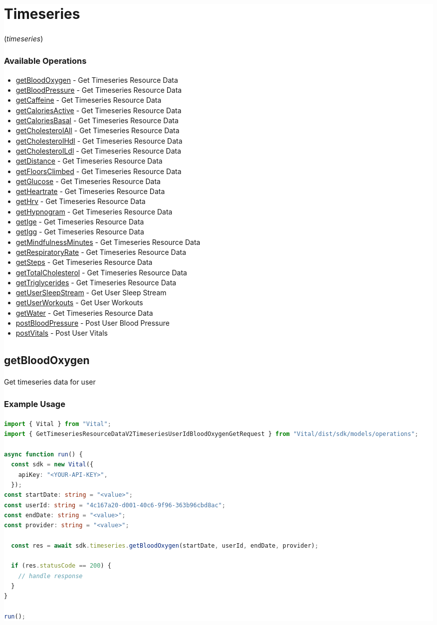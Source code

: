 # Timeseries
(*timeseries*)

### Available Operations

* [getBloodOxygen](#getbloodoxygen) - Get Timeseries Resource Data
* [getBloodPressure](#getbloodpressure) - Get Timeseries Resource Data
* [getCaffeine](#getcaffeine) - Get Timeseries Resource Data
* [getCaloriesActive](#getcaloriesactive) - Get Timeseries Resource Data
* [getCaloriesBasal](#getcaloriesbasal) - Get Timeseries Resource Data
* [getCholesterolAll](#getcholesterolall) - Get Timeseries Resource Data
* [getCholesterolHdl](#getcholesterolhdl) - Get Timeseries Resource Data
* [getCholesterolLdl](#getcholesterolldl) - Get Timeseries Resource Data
* [getDistance](#getdistance) - Get Timeseries Resource Data
* [getFloorsClimbed](#getfloorsclimbed) - Get Timeseries Resource Data
* [getGlucose](#getglucose) - Get Timeseries Resource Data
* [getHeartrate](#getheartrate) - Get Timeseries Resource Data
* [getHrv](#gethrv) - Get Timeseries Resource Data
* [getHypnogram](#gethypnogram) - Get Timeseries Resource Data
* [getIge](#getige) - Get Timeseries Resource Data
* [getIgg](#getigg) - Get Timeseries Resource Data
* [getMindfulnessMinutes](#getmindfulnessminutes) - Get Timeseries Resource Data
* [getRespiratoryRate](#getrespiratoryrate) - Get Timeseries Resource Data
* [getSteps](#getsteps) - Get Timeseries Resource Data
* [getTotalCholesterol](#gettotalcholesterol) - Get Timeseries Resource Data
* [getTriglycerides](#gettriglycerides) - Get Timeseries Resource Data
* [getUserSleepStream](#getusersleepstream) - Get User Sleep Stream
* [getUserWorkouts](#getuserworkouts) - Get User Workouts
* [getWater](#getwater) - Get Timeseries Resource Data
* [postBloodPressure](#postbloodpressure) - Post User Blood Pressure
* [postVitals](#postvitals) - Post User Vitals

## getBloodOxygen

Get timeseries data for user

### Example Usage

```typescript
import { Vital } from "Vital";
import { GetTimeseriesResourceDataV2TimeseriesUserIdBloodOxygenGetRequest } from "Vital/dist/sdk/models/operations";

async function run() {
  const sdk = new Vital({
    apiKey: "<YOUR-API-KEY>",
  });
const startDate: string = "<value>";
const userId: string = "4c167a20-d001-40c6-9f96-363b96cbd8ac";
const endDate: string = "<value>";
const provider: string = "<value>";

  const res = await sdk.timeseries.getBloodOxygen(startDate, userId, endDate, provider);

  if (res.statusCode == 200) {
    // handle response
  }
}

run();
```
